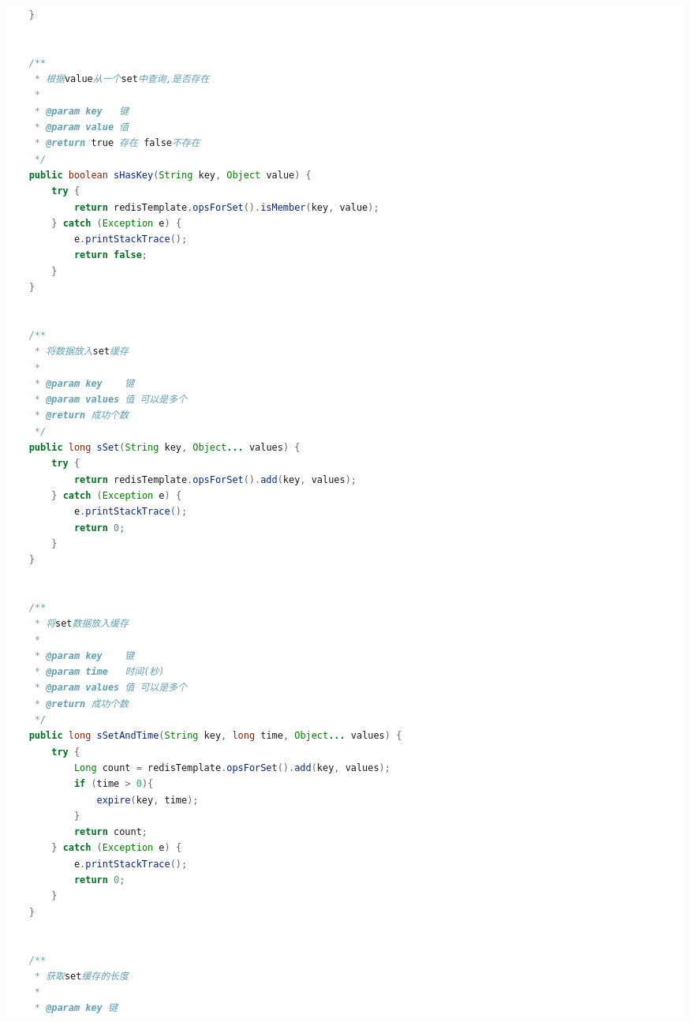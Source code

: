 ```java
    }


    /**
     * 根据value从一个set中查询,是否存在
     *
     * @param key   键
     * @param value 值
     * @return true 存在 false不存在
     */
    public boolean sHasKey(String key, Object value) {
        try {
            return redisTemplate.opsForSet().isMember(key, value);
        } catch (Exception e) {
            e.printStackTrace();
            return false;
        }
    }


    /**
     * 将数据放入set缓存
     *
     * @param key    键
     * @param values 值 可以是多个
     * @return 成功个数
     */
    public long sSet(String key, Object... values) {
        try {
            return redisTemplate.opsForSet().add(key, values);
        } catch (Exception e) {
            e.printStackTrace();
            return 0;
        }
    }


    /**
     * 将set数据放入缓存
     *
     * @param key    键
     * @param time   时间(秒)
     * @param values 值 可以是多个
     * @return 成功个数
     */
    public long sSetAndTime(String key, long time, Object... values) {
        try {
            Long count = redisTemplate.opsForSet().add(key, values);
            if (time > 0){
                expire(key, time);
            }
            return count;
        } catch (Exception e) {
            e.printStackTrace();
            return 0;
        }
    }


    /**
     * 获取set缓存的长度
     *
     * @param key 键
```